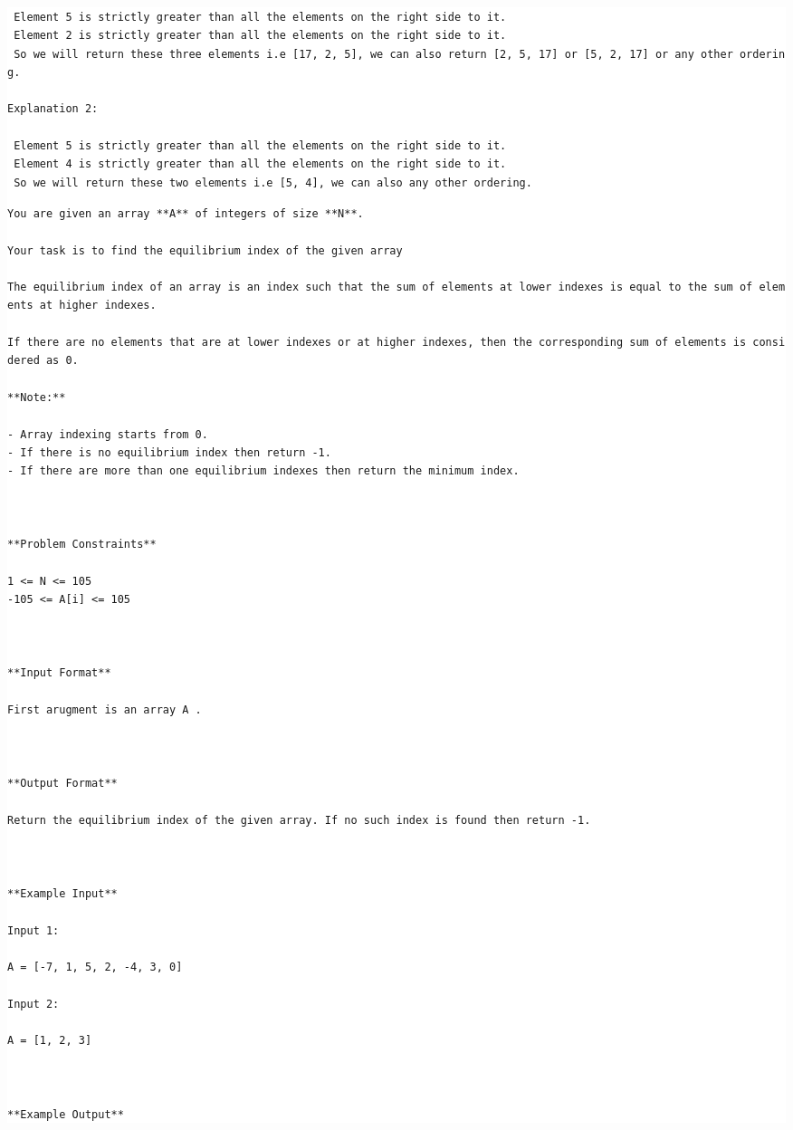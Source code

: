 ```
 Element 5 is strictly greater than all the elements on the right side to it.  
 Element 2 is strictly greater than all the elements on the right side to it.
 So we will return these three elements i.e [17, 2, 5], we can also return [2, 5, 17] or [5, 2, 17] or any other ordering.

Explanation 2:

 Element 5 is strictly greater than all the elements on the right side to it.  
 Element 4 is strictly greater than all the elements on the right side to it.  
 So we will return these two elements i.e [5, 4], we can also any other ordering.
```

```
You are given an array **A** of integers of size **N**.

Your task is to find the equilibrium index of the given array

The equilibrium index of an array is an index such that the sum of elements at lower indexes is equal to the sum of elements at higher indexes.

If there are no elements that are at lower indexes or at higher indexes, then the corresponding sum of elements is considered as 0.

**Note:**

- Array indexing starts from 0.
- If there is no equilibrium index then return -1.
- If there are more than one equilibrium indexes then return the minimum index.

  
  
**Problem Constraints**  

1 <= N <= 105
-105 <= A[i] <= 105

  
  
**Input Format**  

First arugment is an array A .

  
  
**Output Format**  

Return the equilibrium index of the given array. If no such index is found then return -1.

  
  
**Example Input**  

Input 1:

A = [-7, 1, 5, 2, -4, 3, 0]

Input 2:

A = [1, 2, 3]

  
  
**Example Output**  

```